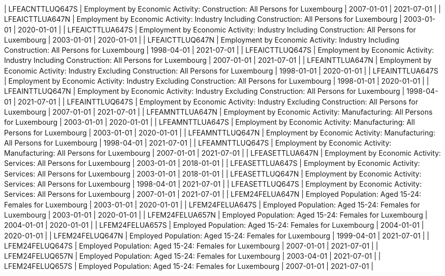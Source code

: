 | LFEACNTTLUQ647S     | Employment by Economic Activity: Construction: All Persons for Luxembourg                                                                                            | 2007-01-01          | 2021-07-01        |
| LFEAICTTLUA647N     | Employment by Economic Activity: Industry Including Construction: All Persons for Luxembourg                                                                         | 2003-01-01          | 2020-01-01        |
| LFEAICTTLUA647S     | Employment by Economic Activity: Industry Including Construction: All Persons for Luxembourg                                                                         | 2003-01-01          | 2020-01-01        |
| LFEAICTTLUQ647N     | Employment by Economic Activity: Industry Including Construction: All Persons for Luxembourg                                                                         | 1998-04-01          | 2021-07-01        |
| LFEAICTTLUQ647S     | Employment by Economic Activity: Industry Including Construction: All Persons for Luxembourg                                                                         | 2007-01-01          | 2021-07-01        |
| LFEAINTTLUA647N     | Employment by Economic Activity: Industry Excluding Construction: All Persons for Luxembourg                                                                         | 1998-01-01          | 2020-01-01        |
| LFEAINTTLUA647S     | Employment by Economic Activity: Industry Excluding Construction: All Persons for Luxembourg                                                                         | 1998-01-01          | 2020-01-01        |
| LFEAINTTLUQ647N     | Employment by Economic Activity: Industry Excluding Construction: All Persons for Luxembourg                                                                         | 1998-04-01          | 2021-07-01        |
| LFEAINTTLUQ647S     | Employment by Economic Activity: Industry Excluding Construction: All Persons for Luxembourg                                                                         | 2007-01-01          | 2021-07-01        |
| LFEAMNTTLUA647N     | Employment by Economic Activity: Manufacturing: All Persons for Luxembourg                                                                                           | 2003-01-01          | 2020-01-01        |
| LFEAMNTTLUA647S     | Employment by Economic Activity: Manufacturing: All Persons for Luxembourg                                                                                           | 2003-01-01          | 2020-01-01        |
| LFEAMNTTLUQ647N     | Employment by Economic Activity: Manufacturing: All Persons for Luxembourg                                                                                           | 1998-04-01          | 2021-07-01        |
| LFEAMNTTLUQ647S     | Employment by Economic Activity: Manufacturing: All Persons for Luxembourg                                                                                           | 2007-01-01          | 2021-07-01        |
| LFEASETTLUA647N     | Employment by Economic Activity: Services: All Persons for Luxembourg                                                                                                | 2003-01-01          | 2018-01-01        |
| LFEASETTLUA647S     | Employment by Economic Activity: Services: All Persons for Luxembourg                                                                                                | 2003-01-01          | 2018-01-01        |
| LFEASETTLUQ647N     | Employment by Economic Activity: Services: All Persons for Luxembourg                                                                                                | 1998-04-01          | 2021-07-01        |
| LFEASETTLUQ647S     | Employment by Economic Activity: Services: All Persons for Luxembourg                                                                                                | 2007-01-01          | 2021-07-01        |
| LFEM24FELUA647N     | Employed Population: Aged 15-24: Females for Luxembourg                                                                                                              | 2003-01-01          | 2020-01-01        |
| LFEM24FELUA647S     | Employed Population: Aged 15-24: Females for Luxembourg                                                                                                              | 2003-01-01          | 2020-01-01        |
| LFEM24FELUA657N     | Employed Population: Aged 15-24: Females for Luxembourg                                                                                                              | 2004-01-01          | 2020-01-01        |
| LFEM24FELUA657S     | Employed Population: Aged 15-24: Females for Luxembourg                                                                                                              | 2004-01-01          | 2020-01-01        |
| LFEM24FELUQ647N     | Employed Population: Aged 15-24: Females for Luxembourg                                                                                                              | 1999-04-01          | 2021-07-01        |
| LFEM24FELUQ647S     | Employed Population: Aged 15-24: Females for Luxembourg                                                                                                              | 2007-01-01          | 2021-07-01        |
| LFEM24FELUQ657N     | Employed Population: Aged 15-24: Females for Luxembourg                                                                                                              | 2003-04-01          | 2021-07-01        |
| LFEM24FELUQ657S     | Employed Population: Aged 15-24: Females for Luxembourg                                                                                                              | 2007-01-01          | 2021-07-01        |